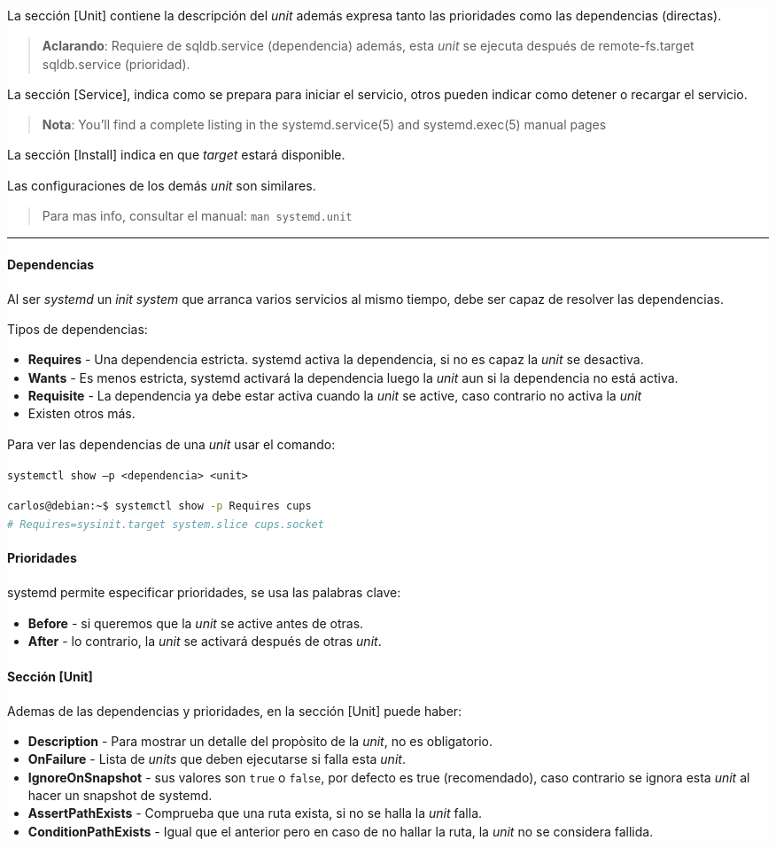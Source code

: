 La sección [Unit] contiene la descripción del *unit* además expresa tanto las prioridades como las dependencias (directas).

> **Aclarando**: Requiere de sqldb.service (dependencia) además, esta *unit* se ejecuta después de remote-fs.target sqldb.service (prioridad).

La sección [Service], indica como se prepara para iniciar el servicio, otros pueden indicar como detener o recargar el servicio.

>**Nota**: You’ll find a complete listing in the systemd.service(5) and systemd.exec(5) manual pages

La sección [Install] indica en que *target* estará disponible.  

Las configuraciones de los demás *unit* son similares. 

> Para mas info, consultar el manual: `man systemd.unit`



---



#### Dependencias

Al ser *systemd* un *init system* que arranca varios servicios al mismo tiempo, debe ser capaz de resolver las dependencias.

Tipos de dependencias:

- **Requires** - Una dependencia estricta. systemd activa la dependencia, si no es capaz la *unit* se desactiva.
- **Wants** - Es menos estricta, systemd activará la dependencia luego la *unit* aun si la dependencia no está activa.
- **Requisite** - La dependencia ya debe estar activa cuando la *unit* se active, caso contrario no activa la *unit* 
- Existen otros más.



Para ver las dependencias de una *unit* usar el comando:

 `systemctl show –p <dependencia> <unit>`

```bash
carlos@debian:~$ systemctl show -p Requires cups
# Requires=sysinit.target system.slice cups.socket
```

#### Prioridades

systemd permite especificar prioridades, se usa las palabras clave:

- **Before** - si queremos que la *unit* se active antes de otras.
- **After** - lo contrario, la *unit* se activará después de otras *unit*.

#### Sección [Unit]

Ademas de las dependencias y prioridades, en la sección [Unit] puede haber:

- **Description** - Para mostrar un detalle del propòsito de la *unit*, no es obligatorio.
- **OnFailure** - Lista de *units* que deben ejecutarse si falla esta *unit*.
- **IgnoreOnSnapshot** - sus valores son `true` o `false`, por defecto es true (recomendado), caso contrario se ignora esta *unit* al hacer un snapshot de systemd.
- **AssertPathExists** - Comprueba que una ruta exista, si no se halla la *unit* falla.
- **ConditionPathExists** - Igual que el anterior pero en caso de no hallar la ruta, la *unit*  no se considera fallida.
